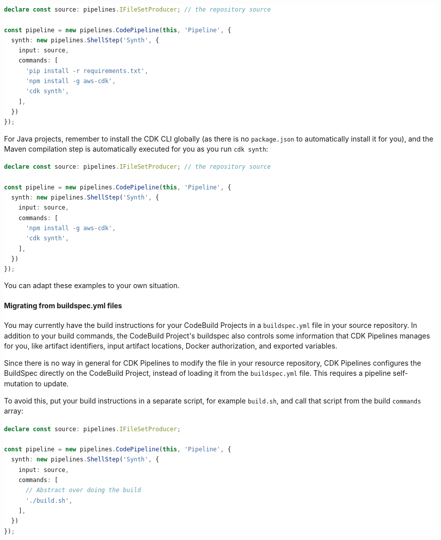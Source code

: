 ```ts
declare const source: pipelines.IFileSetProducer; // the repository source

const pipeline = new pipelines.CodePipeline(this, 'Pipeline', {
  synth: new pipelines.ShellStep('Synth', {
    input: source,
    commands: [
      'pip install -r requirements.txt',
      'npm install -g aws-cdk',
      'cdk synth',
    ],
  })
});
```

For Java projects, remember to install the CDK CLI globally (as
there is no `package.json` to automatically install it for you),
and the Maven compilation step is automatically executed for you
as you run `cdk synth`:

```ts
declare const source: pipelines.IFileSetProducer; // the repository source

const pipeline = new pipelines.CodePipeline(this, 'Pipeline', {
  synth: new pipelines.ShellStep('Synth', {
    input: source,
    commands: [
      'npm install -g aws-cdk',
      'cdk synth',
    ],
  })
});
```

You can adapt these examples to your own situation.

#### Migrating from buildspec.yml files

You may currently have the build instructions for your CodeBuild Projects in a
`buildspec.yml` file in your source repository. In addition to your build
commands, the CodeBuild Project's buildspec also controls some information that
CDK Pipelines manages for you, like artifact identifiers, input artifact
locations, Docker authorization, and exported variables.

Since there is no way in general for CDK Pipelines to modify the file in your
resource repository, CDK Pipelines configures the BuildSpec directly on the
CodeBuild Project, instead of loading it from the `buildspec.yml` file.
This requires a pipeline self-mutation to update.

To avoid this, put your build instructions in a separate script, for example
`build.sh`, and call that script from the build `commands` array:

```ts
declare const source: pipelines.IFileSetProducer;

const pipeline = new pipelines.CodePipeline(this, 'Pipeline', {
  synth: new pipelines.ShellStep('Synth', {
    input: source,
    commands: [
      // Abstract over doing the build
      './build.sh',
    ],
  })
});
```
